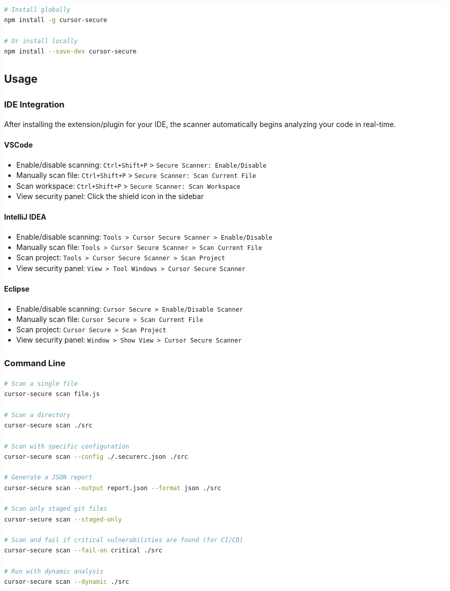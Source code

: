 ```bash
# Install globally
npm install -g cursor-secure

# Or install locally
npm install --save-dev cursor-secure
```

## Usage

### IDE Integration

After installing the extension/plugin for your IDE, the scanner automatically begins analyzing your code in real-time.

#### VSCode

- Enable/disable scanning: `Ctrl+Shift+P` > `Secure Scanner: Enable/Disable`
- Manually scan file: `Ctrl+Shift+P` > `Secure Scanner: Scan Current File`
- Scan workspace: `Ctrl+Shift+P` > `Secure Scanner: Scan Workspace`
- View security panel: Click the shield icon in the sidebar

#### IntelliJ IDEA

- Enable/disable scanning: `Tools > Cursor Secure Scanner > Enable/Disable`
- Manually scan file: `Tools > Cursor Secure Scanner > Scan Current File`
- Scan project: `Tools > Cursor Secure Scanner > Scan Project`
- View security panel: `View > Tool Windows > Cursor Secure Scanner`

#### Eclipse

- Enable/disable scanning: `Cursor Secure > Enable/Disable Scanner`
- Manually scan file: `Cursor Secure > Scan Current File`
- Scan project: `Cursor Secure > Scan Project`
- View security panel: `Window > Show View > Cursor Secure Scanner`

### Command Line

```bash
# Scan a single file
cursor-secure scan file.js

# Scan a directory
cursor-secure scan ./src

# Scan with specific configuration
cursor-secure scan --config ./.securerc.json ./src

# Generate a JSON report
cursor-secure scan --output report.json --format json ./src

# Scan only staged git files
cursor-secure scan --staged-only

# Scan and fail if critical vulnerabilities are found (for CI/CD)
cursor-secure scan --fail-on critical ./src

# Run with dynamic analysis
cursor-secure scan --dynamic ./src
```
